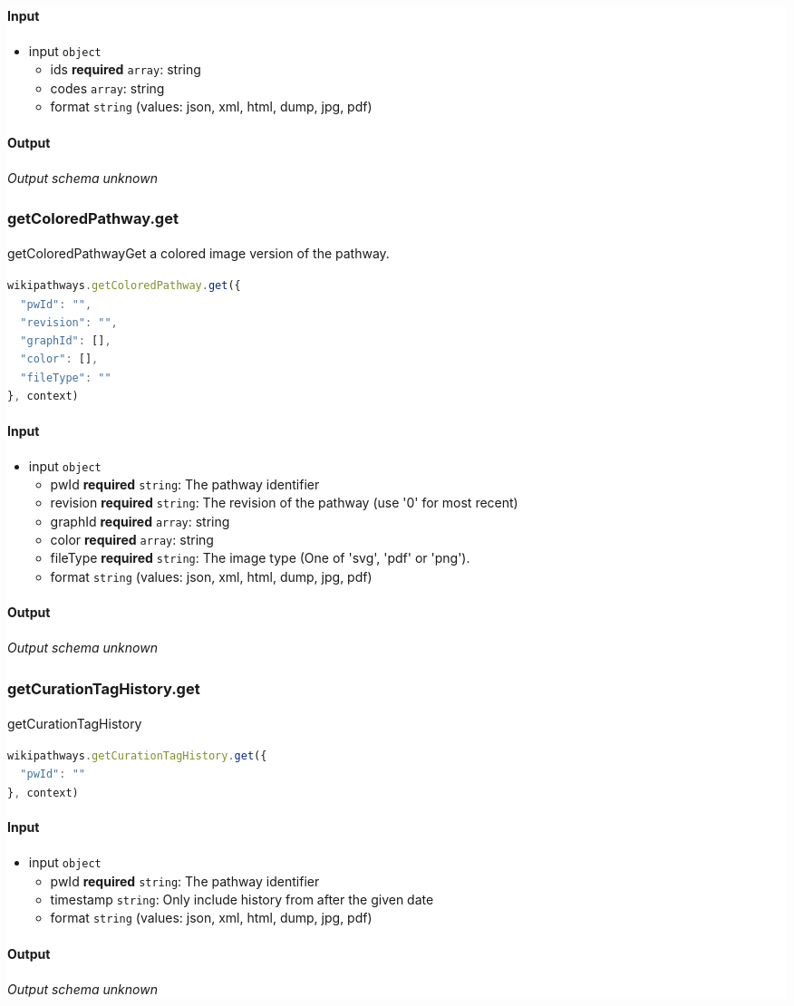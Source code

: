 #### Input
* input `object`
  * ids **required** `array`: string
  * codes `array`: string
  * format `string` (values: json, xml, html, dump, jpg, pdf)

#### Output
*Output schema unknown*

### getColoredPathway.get
getColoredPathwayGet a colored image version of the pathway.


```js
wikipathways.getColoredPathway.get({
  "pwId": "",
  "revision": "",
  "graphId": [],
  "color": [],
  "fileType": ""
}, context)
```

#### Input
* input `object`
  * pwId **required** `string`: The pathway identifier
  * revision **required** `string`: The revision of the pathway (use '0' for most recent)
  * graphId **required** `array`: string
  * color **required** `array`: string
  * fileType **required** `string`: The image type (One of 'svg', 'pdf' or 'png').
  * format `string` (values: json, xml, html, dump, jpg, pdf)

#### Output
*Output schema unknown*

### getCurationTagHistory.get
getCurationTagHistory


```js
wikipathways.getCurationTagHistory.get({
  "pwId": ""
}, context)
```

#### Input
* input `object`
  * pwId **required** `string`: The pathway identifier
  * timestamp `string`: Only include history from after the given date
  * format `string` (values: json, xml, html, dump, jpg, pdf)

#### Output
*Output schema unknown*
